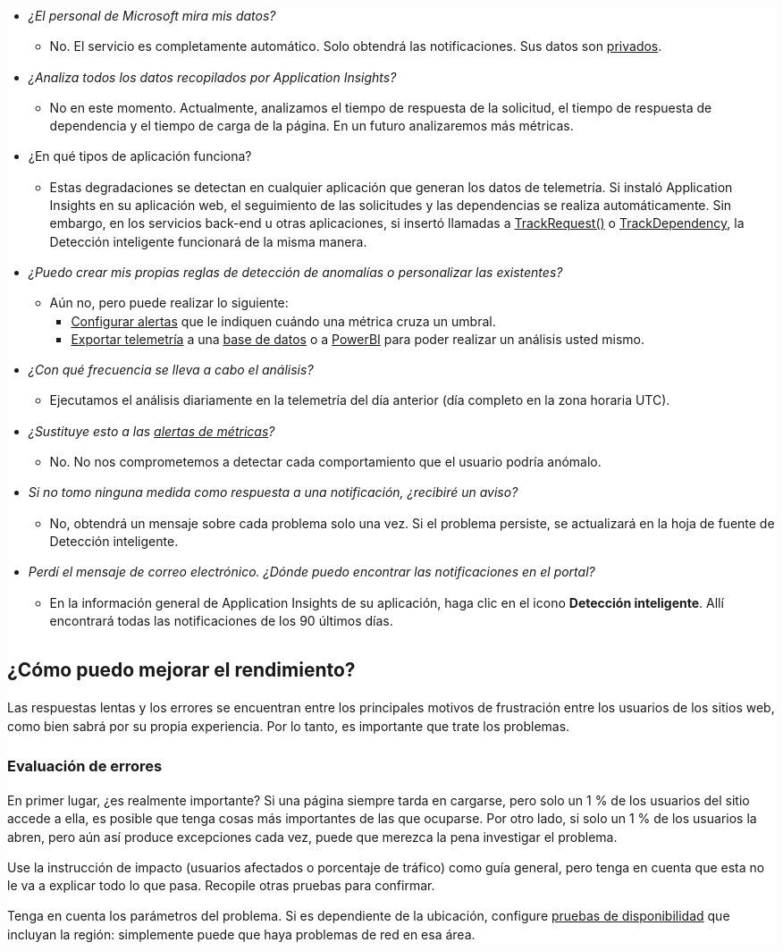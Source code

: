 * *¿El personal de Microsoft mira mis datos?*
  * No. El servicio es completamente automático. Solo obtendrá las notificaciones. Sus datos son [privados](app-insights-data-retention-privacy.md).
* *¿Analiza todos los datos recopilados por Application Insights?*
  * No en este momento. Actualmente, analizamos el tiempo de respuesta de la solicitud, el tiempo de respuesta de dependencia y el tiempo de carga de la página. En un futuro analizaremos más métricas.

* ¿En qué tipos de aplicación funciona?
  * Estas degradaciones se detectan en cualquier aplicación que generan los datos de telemetría. Si instaló Application Insights en su aplicación web, el seguimiento de las solicitudes y las dependencias se realiza automáticamente. Sin embargo, en los servicios back-end u otras aplicaciones, si insertó llamadas a [TrackRequest()](app-insights-api-custom-events-metrics.md#trackrequest) o [TrackDependency](app-insights-api-custom-events-metrics.md#trackdependency), la Detección inteligente funcionará de la misma manera.

* *¿Puedo crear mis propias reglas de detección de anomalías o personalizar las existentes?*

  * Aún no, pero puede realizar lo siguiente:
    * [Configurar alertas](app-insights-alerts.md) que le indiquen cuándo una métrica cruza un umbral.
    * [Exportar telemetría](app-insights-export-telemetry.md) a una [base de datos](app-insights-code-sample-export-sql-stream-analytics.md) o a [PowerBI](app-insights-export-power-bi.md) para poder realizar un análisis usted mismo.
* *¿Con qué frecuencia se lleva a cabo el análisis?*

  * Ejecutamos el análisis diariamente en la telemetría del día anterior (día completo en la zona horaria UTC).
* *¿Sustituye esto a las [alertas de métricas](app-insights-alerts.md)?*
  * No.  No nos comprometemos a detectar cada comportamiento que el usuario podría anómalo.


* *Si no tomo ninguna medida como respuesta a una notificación, ¿recibiré un aviso?*
  * No, obtendrá un mensaje sobre cada problema solo una vez. Si el problema persiste, se actualizará en la hoja de fuente de Detección inteligente.
* *Perdí el mensaje de correo electrónico. ¿Dónde puedo encontrar las notificaciones en el portal?*
  * En la información general de Application Insights de su aplicación, haga clic en el icono **Detección inteligente**. Allí encontrará todas las notificaciones de los 90 últimos días.

## <a name="how-can-i-improve-performance"></a>¿Cómo puedo mejorar el rendimiento?
Las respuestas lentas y los errores se encuentran entre los principales motivos de frustración entre los usuarios de los sitios web, como bien sabrá por su propia experiencia. Por lo tanto, es importante que trate los problemas.

### <a name="triage"></a>Evaluación de errores
En primer lugar, ¿es realmente importante? Si una página siempre tarda en cargarse, pero solo un 1 % de los usuarios del sitio accede a ella, es posible que tenga cosas más importantes de las que ocuparse. Por otro lado, si solo un 1 % de los usuarios la abren, pero aún así produce excepciones cada vez, puede que merezca la pena investigar el problema.

Use la instrucción de impacto (usuarios afectados o porcentaje de tráfico) como guía general, pero tenga en cuenta que esta no le va a explicar todo lo que pasa. Recopile otras pruebas para confirmar.

Tenga en cuenta los parámetros del problema. Si es dependiente de la ubicación, configure [pruebas de disponibilidad](app-insights-monitor-web-app-availability.md) que incluyan la región: simplemente puede que haya problemas de red en esa área.

